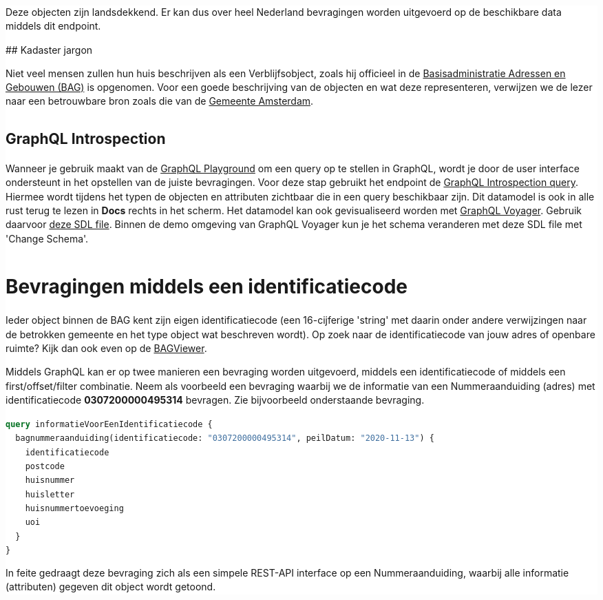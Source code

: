 Deze objecten zijn landsdekkend. Er kan dus over heel Nederland bevragingen worden uitgevoerd op de beschikbare data middels dit endpoint. 

<div class="textbox" markdown="1">
## Kadaster jargon

Niet veel mensen zullen hun huis beschrijven als een Verblijfsobject, zoals hij officieel in de [Basisadministratie Adressen en Gebouwen (BAG)](https://zakelijk.kadaster.nl/basisregistratie-adressen-en-gebouwen) is opgenomen. Voor een goede beschrijving van de objecten en wat deze representeren, verwijzen we de lezer naar een betrouwbare bron zoals die van de [Gemeente Amsterdam](https://www.amsterdam.nl/stelselpedia/bag-index/informatiemodel-bag/).
</div>

## GraphQL Introspection
Wanneer je gebruik maakt van de [GraphQL Playground](https://labs.kadaster.nl/odysseyhackathon/) om een query op te stellen in GraphQL, wordt je door de user interface ondersteunt in het opstellen van de juiste bevragingen. Voor deze stap gebruikt het endpoint de [GraphQL Introspection query](https://graphql.org/learn/introspection/). Hiermee wordt tijdens het typen de objecten en attributen zichtbaar die in een query beschikbaar zijn. Dit datamodel is ook in alle rust terug te lezen in **Docs** rechts in het scherm. Het datamodel kan ook gevisualiseerd worden met [GraphQL Voyager](https://apis.guru/graphql-voyager/). Gebruik daarvoor [deze SDL file](/assets/graphql/schema-bag-uoi.graphql). Binnen de demo omgeving van GraphQL Voyager kun je het schema veranderen met deze SDL file met 'Change Schema'.

# Bevragingen middels een identificatiecode
Ieder object binnen de BAG kent zijn eigen identificatiecode (een 16-cijferige 'string' met daarin onder andere verwijzingen naar de betrokken gemeente en het type object wat beschreven wordt). Op zoek naar de identificatiecode van jouw adres of openbare ruimte? Kijk dan ook even op de [BAGViewer](https://bagviewer.kadaster.nl/lvbag/bag-viewer/). 

Middels GraphQL kan er op twee manieren een bevraging worden uitgevoerd, middels een identificatiecode of middels een first/offset/filter combinatie. Neem als voorbeeld een bevraging waarbij we de informatie van een Nummeraanduiding (adres) met identificatiecode **0307200000495314** bevragen. Zie bijvoorbeeld onderstaande bevraging.

``` graphql
query informatieVoorEenIdentificatiecode {
  bagnummeraanduiding(identificatiecode: "0307200000495314", peilDatum: "2020-11-13") {
    identificatiecode
    postcode
    huisnummer
    huisletter
    huisnummertoevoeging
    uoi
  }
}
``` 

In feite gedraagt deze bevraging zich als een simpele REST-API interface op een Nummeraanduiding, waarbij alle informatie (attributen) gegeven dit object wordt getoond. 
